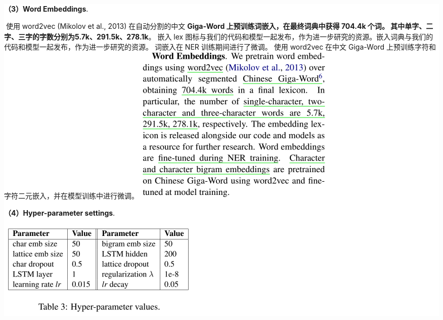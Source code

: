 **（3）Word Embeddings**.

​		使用 word2vec (Mikolov et al., 2013) 在自动分割的中文 **Giga-Word **上预训练词嵌入，在最终词典中获得 **704.4k 个词**。 其中**单字、二字、三字的字数分别为5.7k、291.5k、278.1k**。 嵌入 lex 图标与我们的代码和模型一起发布，作为进一步研究的资源。嵌入词典与我们的代码和模型一起发布，作为进一步研究的资源。 词嵌入在 NER 训练期间进行了微调。 使用 word2vec 在中文 Giga-Word 上预训练字符和字符二元嵌入，并在模型训练中进行微调。<img src="pictures/image-20210727221914166.png" alt="image-20210727221914166" style="zoom: 50%;" />

**（4）Hyper-parameter settings**.

<img src="pictures/image-20210727222052348.png" alt="image-20210727222052348" style="zoom: 50%;" />
